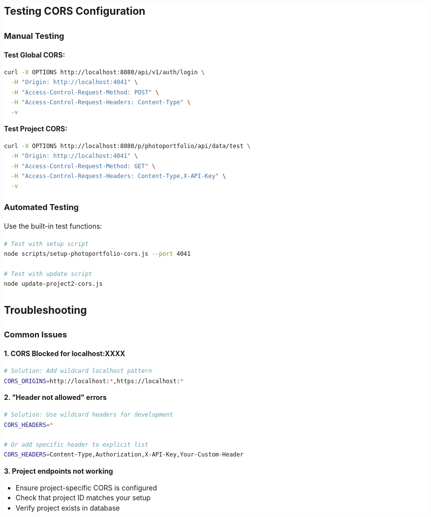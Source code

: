 ## Testing CORS Configuration

### Manual Testing

**Test Global CORS:**
```bash
curl -X OPTIONS http://localhost:8080/api/v1/auth/login \
  -H "Origin: http://localhost:4041" \
  -H "Access-Control-Request-Method: POST" \
  -H "Access-Control-Request-Headers: Content-Type" \
  -v
```

**Test Project CORS:**
```bash
curl -X OPTIONS http://localhost:8080/p/photoportfolio/api/data/test \
  -H "Origin: http://localhost:4041" \
  -H "Access-Control-Request-Method: GET" \
  -H "Access-Control-Request-Headers: Content-Type,X-API-Key" \
  -v
```

### Automated Testing

Use the built-in test functions:

```bash
# Test with setup script
node scripts/setup-photoportfolio-cors.js --port 4041

# Test with update script  
node update-project2-cors.js
```

## Troubleshooting

### Common Issues

**1. CORS Blocked for localhost:XXXX**
```bash
# Solution: Add wildcard localhost pattern
CORS_ORIGINS=http://localhost:*,https://localhost:*
```

**2. "Header not allowed" errors**
```bash
# Solution: Use wildcard headers for development
CORS_HEADERS=*

# Or add specific header to explicit list
CORS_HEADERS=Content-Type,Authorization,X-API-Key,Your-Custom-Header
```

**3. Project endpoints not working**
- Ensure project-specific CORS is configured
- Check that project ID matches your setup
- Verify project exists in database
